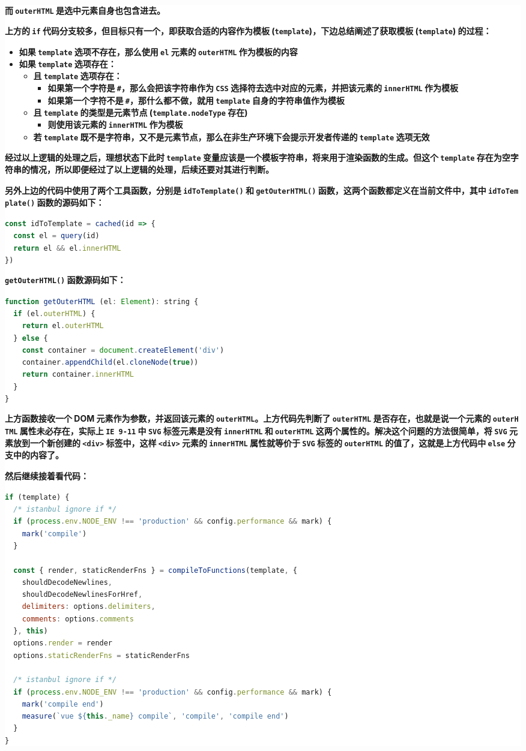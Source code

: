 **而 `outerHTML` 是选中元素自身也包含进去。**

**上方的 `if` 代码分支较多，但目标只有一个，即获取合适的内容作为模板 (`template`)，下边总结阐述了获取模板 (`template`) 的过程：**

- **如果 `template` 选项不存在，那么使用 `el` 元素的 `outerHTML` 作为模板的内容**
- **如果 `template` 选项存在：**
  - **且 `template` 选项存在：**
    - **如果第一个字符是 `#`，那么会把该字符串作为 `CSS` 选择符去选中对应的元素，并把该元素的 `innerHTML` 作为模板**
    - **如果第一个字符不是 `#`，那什么都不做，就用 `template` 自身的字符串值作为模板**
  - **且 `template` 的类型是元素节点 (`template.nodeType` 存在)**
    - **则使用该元素的 `innerHTML` 作为模板**
  - **若 `template` 既不是字符串，又不是元素节点，那么在非生产环境下会提示开发者传递的 `template` 选项无效**

**经过以上逻辑的处理之后，理想状态下此时 `template` 变量应该是一个模板字符串，将来用于渲染函数的生成。但这个 `template` 存在为空字符串的情况，所以即便经过了以上逻辑的处理，后续还要对其进行判断。**

**另外上边的代码中使用了两个工具函数，分别是 `idToTemplate()` 和 `getOuterHTML()` 函数，这两个函数都定义在当前文件中，其中 `idToTemplate()` 函数的源码如下：**

```javascript
const idToTemplate = cached(id => {
  const el = query(id)
  return el && el.innerHTML
})
```

**`getOuterHTML()` 函数源码如下：**

```javascript
function getOuterHTML (el: Element): string {
  if (el.outerHTML) {
    return el.outerHTML
  } else {
    const container = document.createElement('div')
    container.appendChild(el.cloneNode(true))
    return container.innerHTML
  }
}
```

**上方函数接收一个 DOM 元素作为参数，并返回该元素的 `outerHTML`。上方代码先判断了 `outerHTML` 是否存在，也就是说一个元素的 `outerHTML` 属性未必存在，实际上 `IE 9-11` 中 `SVG` 标签元素是没有 `innerHTML` 和 `outerHTML` 这两个属性的。解决这个问题的方法很简单，将 `SVG` 元素放到一个新创建的 `<div>` 标签中，这样 `<div>` 元素的 `innerHTML` 属性就等价于 `SVG` 标签的 `outerHTML` 的值了，这就是上方代码中 `else` 分支中的内容了。**

**然后继续接着看代码：**

```javascript
if (template) {
  /* istanbul ignore if */
  if (process.env.NODE_ENV !== 'production' && config.performance && mark) {
    mark('compile')
  }

  const { render, staticRenderFns } = compileToFunctions(template, {
    shouldDecodeNewlines,
    shouldDecodeNewlinesForHref,
    delimiters: options.delimiters,
    comments: options.comments
  }, this)
  options.render = render
  options.staticRenderFns = staticRenderFns

  /* istanbul ignore if */
  if (process.env.NODE_ENV !== 'production' && config.performance && mark) {
    mark('compile end')
    measure(`vue ${this._name} compile`, 'compile', 'compile end')
  }
}
```
